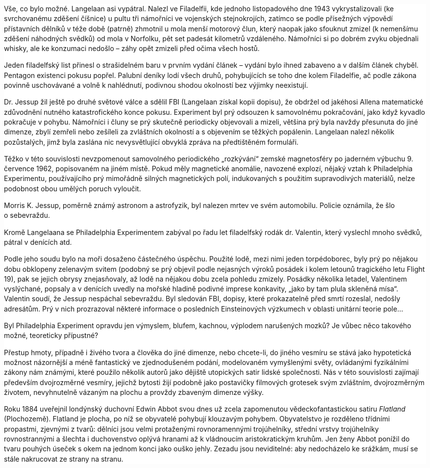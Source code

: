 Vše, co bylo možné. Langelaan asi vypátral. Nalezl ve Filadelfii, kde jednoho listopadového dne 1943 vykrystalizovali (ke svrchovanému zděšení číšnice) u pultu tři námořníci ve vojenských stejnokrojích, zatímco se podle přísežných výpovědí přístavních dělníků v téže době (patrně) zhmotnil u mola menší motorový člun, který naopak jako sfouknut zmizel (k nemenšímu zděšení náhodných svědků) od mola v Norfolku, pět set padesát kilometrů vzdáleného. Námořníci si po dobrém zvyku objednali whisky, ale ke konzumaci nedošlo – záhy opět zmizeli před očima všech hostů.

Jeden filadelfský list přinesl o strašidelném baru v prvním vydání článek – vydání bylo ihned zabaveno a v dalším článek chyběl. Pentagon existenci pokusu popřel. Palubní deníky lodí všech druhů, pohybujících se toho dne kolem Filadelfie, ač podle zákona povinně uschovávané a volně k nahlédnutí, podivnou shodou okolností bez výjimky neexistují.

Dr. Jessup žil ještě po druhé světové válce a sdělil FBI (Langelaan získal kopii dopisu), že obdržel od jakéhosi Allena matematické zdůvodnění nutného katastrofického konce pokusu. Experiment byl prý odsouzen k samovolnému pokračování, jako když kyvadlo pokračuje v pohybu. Námořníci i čluny se prý skutečně periodicky objevovali a mizeli, většina prý byla navždy přesunuta do jiné dimenze, zbylí zemřeli nebo zešíleli za zvláštních okolností a s objevením se těžkých popálenin. Langelaan nalezl několik pozůstalých, jimž byla zaslána nic nevysvětlující obvyklá zpráva na předtištěném formuláři.

Těžko v této souvislosti nevzpomenout samovolného periodického „rozkývání“ zemské magnetosféry po jaderném výbuchu 9. července 1962, popisovaném na jiném místě. Pokud měly magnetické anomálie, navozené explozí, nějaký vztah k Philadelphia Experimentu, používajícího prý mimořádně silných magnetických polí, indukovaných s použitím supravodivých materiálů, nelze podobnost obou umělých poruch vyloučit.

Morris K. Jessup, poměrně známý astronom a astrofyzik, byl nalezen mrtev ve svém automobilu. Policie oznámila, že šlo o sebevraždu.

Kromě Langelaana se Philadelphia Experimentem zabýval po řadu let filadelfský rodák dr. Valentin, který vyslechl mnoho svědků, pátral v denících atd.

Podle jeho soudu bylo na moři dosaženo částečného úspěchu. Použité lodě, mezi nimi jeden torpédoborec, byly prý po nějakou dobu obklopeny zelenavým svitem (podobný se prý objevil podle nejasných výroků posádek i kolem letounů tragického letu Flight 19), pak se jejich obrysy znejasňovaly, až lodě na nějakou dobu zcela pohledu zmizely. Posádky několika letadel, Valentinem vyslýchané, popsaly a v denících uvedly na mořské hladině podivné imprese konkavity, „jako by tam plula skleněná mísa“. Valentin soudí, že Jessup nespáchal sebevraždu. Byl sledován FBI, dopisy, které prokazatelně před smrtí rozeslal, nedošly adresátům. Prý v nich prozrazoval některé informace o posledních Einsteinových výzkumech v oblasti unitární teorie pole…

Byl Philadelphia Experiment opravdu jen výmyslem, blufem, kachnou, výplodem narušených mozků? Je vůbec něco takového možné, teoreticky přípustné?

Přestup hmoty, případně i živého tvora a člověka do jiné dimenze, nebo chcete-li, do jiného vesmíru se stává jako hypotetická možnost názornější a méně fantastický ve zjednodušeném podání, modelovaném vymyšlenými světy, ovládanými fyzikálními zákony nám známými, které použilo několik autorů jako dějiště utopických satir lidské společnosti. Nás v této souvislosti zajímají především dvojrozměrné vesmíry, jejichž bytosti žijí podobně jako postavičky filmových grotesek svým zvláštním, dvojrozměrným životem, nevyhnutelně vázaným na plochu a provždy zbaveným dimenze výšky.

Roku 1884 uveřejnil londýnský duchovní Edwin Abbot svou dnes už zcela zapomenutou vědeckofantastickou satiru _Flatland_ (Plochozemě). Flatland je plocha, po níž se obyvatelé pohybují klouzavým pohybem. Obyvatelstvo je rozděleno třídními propastmi, zjevnými z tvarů: dělníci jsou velmi protaženými rovnoramennými trojúhelníky, střední vrstvy trojúhelníky rovnostrannými a šlechta i duchovenstvo oplývá hranami až k vládnoucím aristokratickým kruhům. Jen ženy Abbot ponížil do tvaru pouhých úseček s okem na jednom konci jako ouško jehly. Zezadu jsou neviditelné: aby nedocházelo ke srážkám, musí se stále nakrucovat ze strany na stranu.
